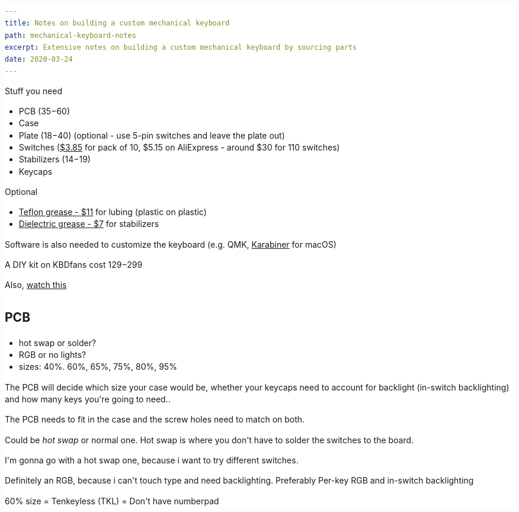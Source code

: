 ```yaml
---
title: Notes on building a custom mechanical keyboard
path: mechanical-keyboard-notes
excerpt: Extensive notes on building a custom mechanical keyboard by sourcing parts
date: 2020-03-24
---
```


Stuff you need

- PCB ($35-$60)
- Case
- Plate ($18-$40) (optional - use 5-pin switches and leave the plate out)
- Switches ([\$3.85](https://dailyclack.com/collections/switches/products/gateron-yellow-switches) for pack of 10, $5.15 on AliExpress - around $30 for 110 switches)
- Stabilizers ($14-$19)
- Keycaps

Optional

- [Teflon grease - \$11](https://www.amazon.com/dp/B002L5UL92/ref=as_li_ss_tl?cv_ct_id=amzn1.idea.30QJOPDITFI5D&cv_ct_pg=storefront&cv_ct_wn=aip-storefront&ref=exp_cov_taehatypes_dp_vv_d&linkCode=sl1&tag=nathantaehaki-20&linkId=041fd3fa809f71e3ee260d43f66cdf46&language=en_US) for lubing (plastic on plastic)
- [Dielectric grease - \$7](https://www.amazon.com/dp/B000AL8VD2/ref=as_li_ss_tl?cv_ct_id=amzn1.idea.30QJOPDITFI5D&cv_ct_pg=storefront&cv_ct_wn=aip-storefront&ref=exp_cov_taehatypes_dp_vv_d&linkCode=sl1&tag=nathantaehaki-20&linkId=9ca8a8ee47d0d5e4e8ca150ecdad20a5&language=en_US) for stabilizers

Software is also needed to customize the keyboard (e.g. QMK, [Karabiner](https://karabiner-elements.pqrs.org/) for macOS)

A DIY kit on KBDfans cost $129-$299

Also, [watch this](https://www.youtube.com/watch?v=0c8UdKX6GBA)

## PCB

- hot swap or solder?
- RGB or no lights?
- sizes: 40%. 60%, 65%, 75%, 80%, 95%

The PCB will decide which size your case would be, whether your keycaps need to account for backlight (in-switch backlighting) and how many keys you're going to need..

The PCB needs to fit in the case and the screw holes need to match on both.

Could be _hot swap_ or normal one. Hot swap is where you don't have to solder the switches to the board.

I'm gonna go with a hot swap one, because i want to try different switches.

Definitely an RGB, because i can't touch type and need backlighting. Preferably Per-key RGB and in-switch backlighting

60% size = Tenkeyless (TKL) = Don't have numberpad
